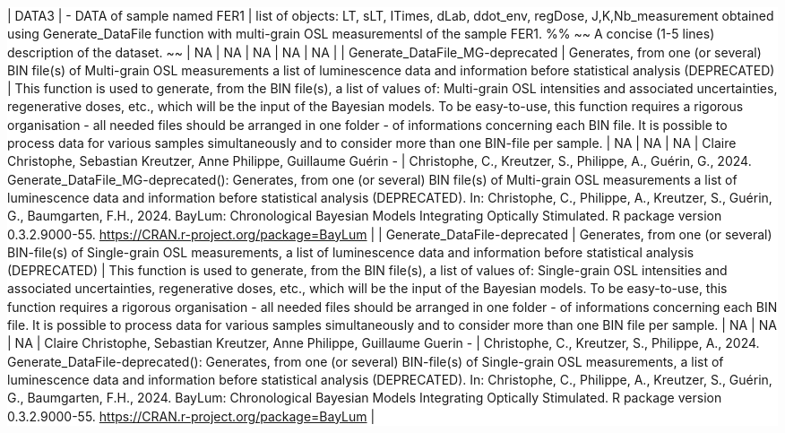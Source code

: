 | DATA3                           |  -  DATA of sample named FER1                                                                                                                                    | list of objects: LT, sLT, ITimes, dLab, ddot_env, regDose, J,K,Nb_measurement obtained using  Generate_DataFile  function with multi-grain OSL measurementsl of the sample FER1. %%  ~~ A concise (1-5 lines) description of the dataset. ~~                                                                                                                                                                                                                                                                                                                                                                                                                                                                                                                | NA      | NA     | NA     | NA                                                                                                                                                                                                                         | NA                                                                                                                                                                                                                                                                                                                                                                                                                                                                                                         |
| Generate_DataFile_MG-deprecated | Generates, from one (or several) BIN file(s) of Multi-grain OSL measurements a list of luminescence data and information before statistical analysis (DEPRECATED)   | This function is used to generate, from the BIN file(s), a list of values of:  Multi-grain  OSL intensities and associated uncertainties, regenerative doses, etc., which will be the input of the Bayesian models. To be easy-to-use, this function requires a rigorous organisation - all needed files should be arranged in one folder - of informations concerning each BIN file.  It is possible to process data for various samples simultaneously and to consider more than one BIN-file per sample.                                                                                                                                                                                                                                                 | NA      | NA     | NA     | Claire Christophe, Sebastian Kreutzer, Anne Philippe, Guillaume Guérin -                                                                                                                                                | Christophe, C., Kreutzer, S., Philippe, A., Guérin, G., 2024. Generate_DataFile_MG-deprecated(): Generates, from one (or several) BIN file(s) of Multi-grain OSL measurements a list of luminescence data and information before statistical analysis (DEPRECATED). In: Christophe, C., Philippe, A., Kreutzer, S., Guérin, G., Baumgarten, F.H., 2024. BayLum: Chronological Bayesian Models Integrating Optically Stimulated. R package version 0.3.2.9000-55. https://CRAN.r-project.org/package=BayLum |
| Generate_DataFile-deprecated    | Generates, from one (or several) BIN-file(s) of Single-grain OSL measurements, a list of luminescence data and information before statistical analysis (DEPRECATED) | This function is used to generate, from the BIN file(s), a list of values of: Single-grain  OSL intensities and associated uncertainties, regenerative doses, etc., which will be the input of the Bayesian models. To be easy-to-use, this function requires a rigorous organisation - all needed files should be arranged in one folder - of informations concerning each BIN file.   It is possible to process data for various samples simultaneously and to consider more than one BIN file per sample.                                                                                                                                                                                                                                                | NA      | NA     | NA     | Claire Christophe, Sebastian Kreutzer, Anne Philippe, Guillaume Guerin -                                                                                                                                                | Christophe, C., Kreutzer, S., Philippe, A., 2024. Generate_DataFile-deprecated(): Generates, from one (or several) BIN-file(s) of Single-grain OSL measurements, a list of luminescence data and information before statistical analysis (DEPRECATED). In: Christophe, C., Philippe, A., Kreutzer, S., Guérin, G., Baumgarten, F.H., 2024. BayLum: Chronological Bayesian Models Integrating Optically Stimulated. R package version 0.3.2.9000-55. https://CRAN.r-project.org/package=BayLum              |